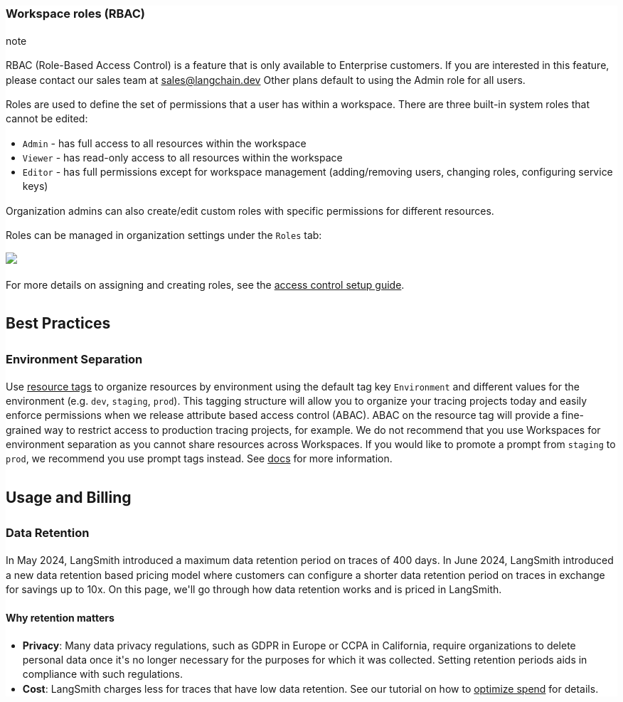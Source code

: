 ### Workspace roles (RBAC)[​](#workspace-roles)

note

RBAC (Role-Based Access Control) is a feature that is only available to Enterprise customers. If you are interested in this feature, please contact our sales team at [sales@langchain.dev](mailto:sales@langchain.dev) Other plans default to using the Admin role for all users.

Roles are used to define the set of permissions that a user has within a workspace. There are three built-in system roles that cannot be edited:

* `Admin` - has full access to all resources within the workspace
* `Viewer` - has read-only access to all resources within the workspace
* `Editor` - has full permissions except for workspace management (adding/removing users, changing roles, configuring service keys)

Organization admins can also create/edit custom roles with specific permissions for different resources.

Roles can be managed in organization settings under the `Roles` tab:

![](/assets/images/roles_tab_rbac-6861d230dc1e19d14ddad970a80804f8.png)

For more details on assigning and creating roles, see the [access control setup guide](/administration/how_to_guides/organization_management/set_up_access_control).

Best Practices[​](#best-practices)
----------------------------------

### Environment Separation[​](#environment-separation)

Use [resource tags](#resource-tags) to organize resources by environment using the default tag key `Environment` and different values for the environment (e.g. `dev`, `staging`, `prod`). This tagging structure will allow you to organize your tracing projects today and easily enforce permissions when we release attribute based access control (ABAC). ABAC on the resource tag will provide a fine-grained way to restrict access to production tracing projects, for example. We do not recommend that you use Workspaces for environment separation as you cannot share resources across Workspaces. If you would like to promote a prompt from `staging` to `prod`, we recommend you use prompt tags instead. See [docs](/prompt_engineering/concepts#tags) for more information.

Usage and Billing[​](#usage-and-billing)
----------------------------------------

### Data Retention[​](#data-retention)

In May 2024, LangSmith introduced a maximum data retention period on traces of 400 days. In June 2024, LangSmith introduced a new data retention based pricing model where customers can configure a shorter data retention period on traces in exchange for savings up to 10x. On this page, we'll go through how data retention works and is priced in LangSmith.

#### Why retention matters[​](#why-retention-matters)

* **Privacy**: Many data privacy regulations, such as GDPR in Europe or CCPA in California, require organizations to delete personal data once it's no longer necessary for the purposes for which it was collected. Setting retention periods aids in compliance with such regulations.
* **Cost**: LangSmith charges less for traces that have low data retention. See our tutorial on how to [optimize spend](/administration/tutorials/manage_spend) for details.
